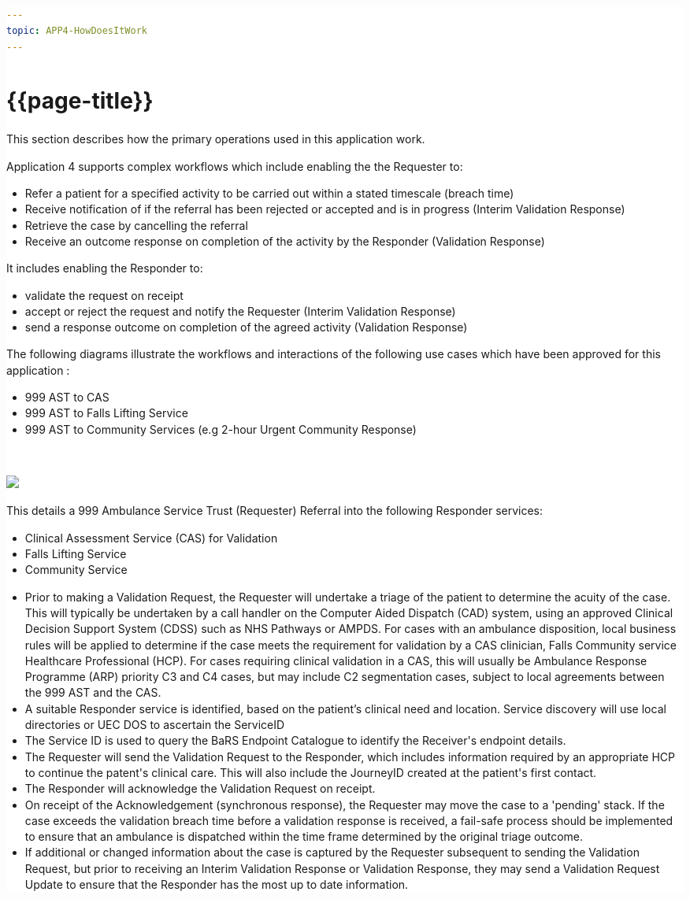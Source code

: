 ```yaml
---
topic: APP4-HowDoesItWork
---
```


# {{page-title}}


This section describes how the primary operations used in this application work.

Application 4 supports complex workflows which include enabling the the Requester to:
* Refer a patient for a specified activity to be carried out within a stated timescale (breach time)
* Receive notification of if the referral has been rejected or accepted and is in progress (Interim Validation Response)
* Retrieve the case by cancelling the referral
* Receive an outcome response on completion of the activity by the Responder (Validation Response)

It includes enabling the Responder to:
* validate the request on receipt
* accept or reject the request and notify the Requester (Interim Validation Response)
* send a response outcome on completion of the agreed activity (Validation Response)

The following diagrams illustrate the workflows and interactions of the following use cases which have been approved for this application :
* 999 AST to CAS
* 999 AST to Falls Lifting Service
* 999 AST to Community Services (e.g 2-hour Urgent Community Response)


<br>

<img src="https://raw.githubusercontent.com/NHSDigital/booking-and-referral-media/master/src/images/WorkFlows/ValidationRequestSimplified-1.1.0.svg" width="1000"></img></a>


This details a 999 Ambulance Service Trust (Requester) Referral into the following Responder services:
* Clinical Assessment Service (CAS) for Validation
* Falls Lifting Service
* Community Service


- Prior to making a Validation Request, the Requester will undertake a triage of the patient to determine the acuity of the case. This will typically be undertaken by a call handler on the Computer Aided Dispatch (CAD) system, using an approved Clinical Decision Support System (CDSS) such as NHS Pathways or AMPDS. For cases with an ambulance disposition, local business rules will be applied to determine if the case meets the requirement for validation by a CAS clinician, Falls Community service Healthcare Professional (HCP). For cases requiring clinical validation in a CAS, this will usually be Ambulance Response Programme (ARP) priority C3 and C4 cases, but may include C2 segmentation cases, subject to local agreements between the 999 AST and the CAS.
- A suitable Responder service is identified, based on the patient’s clinical need and location. Service discovery will use local directories or UEC DOS to ascertain the ServiceID
- The Service ID is used to query the BaRS Endpoint Catalogue to identify the Receiver's endpoint details.
- The Requester will send the Validation Request to the Responder, which includes information required by an appropriate HCP to continue the patent's clinical care. This will also include the JourneyID created at the patient's first contact.
- The Responder will acknowledge the Validation Request on receipt.
- On receipt of the Acknowledgement (synchronous response), the Requester may move the case to a 'pending' stack. If the case exceeds the validation breach time before a validation response is received, a fail-safe process should be implemented to ensure that an ambulance is dispatched within the time frame determined by the original triage outcome.
- If additional or changed information about the case is captured by the Requester subsequent to sending the Validation Request, but prior to receiving an Interim Validation Response or Validation Response, they may send a Validation Request Update to ensure that the Responder has the most up to date information.